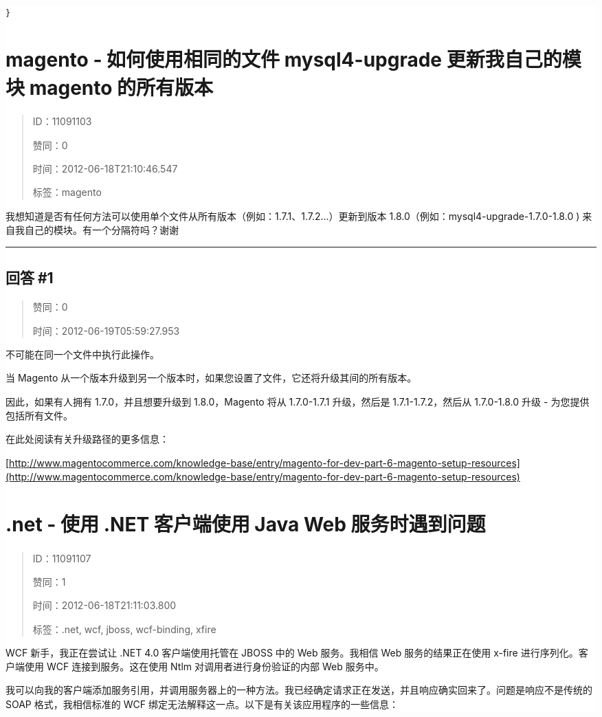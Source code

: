 ```
} 
```

# magento - 如何使用相同的文件 mysql4-upgrade 更新我自己的模块 magento 的所有版本

> ID：11091103
> 
> 赞同：0
> 
> 时间：2012-06-18T21:10:46.547
> 
> 标签：magento

我想知道是否有任何方法可以使用单个文件从所有版本（例如：1.7.1、1.7.2...）更新到版本 1.8.0（例如：mysql4-upgrade-1.7.0-1.8.0 ) 来自我自己的模块。有一个分隔符吗？谢谢

* * *

## 回答 #1

> 赞同：0
> 
> 时间：2012-06-19T05:59:27.953

不可能在同一个文件中执行此操作。

当 Magento 从一个版本升级到另一个版本时，如果您设置了文件，它还将升级其间的所有版本。

因此，如果有人拥有 1.7.0，并且想要升级到 1.8.0，Magento 将从 1.7.0-1.7.1 升级，然后是 1.7.1-1.7.2，然后从 1.7.0-1.8.0 升级 - 为您提供包括所有文件。

在此处阅读有关升级路径的更多信息：

[http://www.magentocommerce.com/knowledge-base/entry/magento-for-dev-part-6-magento-setup-resources](http://www.magentocommerce.com/knowledge-base/entry/magento-for-dev-part-6-magento-setup-resources)

# .net - 使用 .NET 客户端使用 Java Web 服务时遇到问题

> ID：11091107
> 
> 赞同：1
> 
> 时间：2012-06-18T21:11:03.800
> 
> 标签：.net, wcf, jboss, wcf-binding, xfire

WCF 新手，我正在尝试让 .NET 4.0 客户端使用托管在 JBOSS 中的 Web 服务。我相信 Web 服务的结果正在使用 x-fire 进行序列化。客户端使用 WCF 连接到服务。这在使用 Ntlm 对调用者进行身份验证的内部 Web 服务中。

我可以向我的客户端添加服务引用，并调用服务器上的一种方法。我已经确定请求正在发送，并且响应确实回来了。问题是响应不是传统的 SOAP 格式，我相信标准的 WCF 绑定无法解释这一点。以下是有关该应用程序的一些信息：
